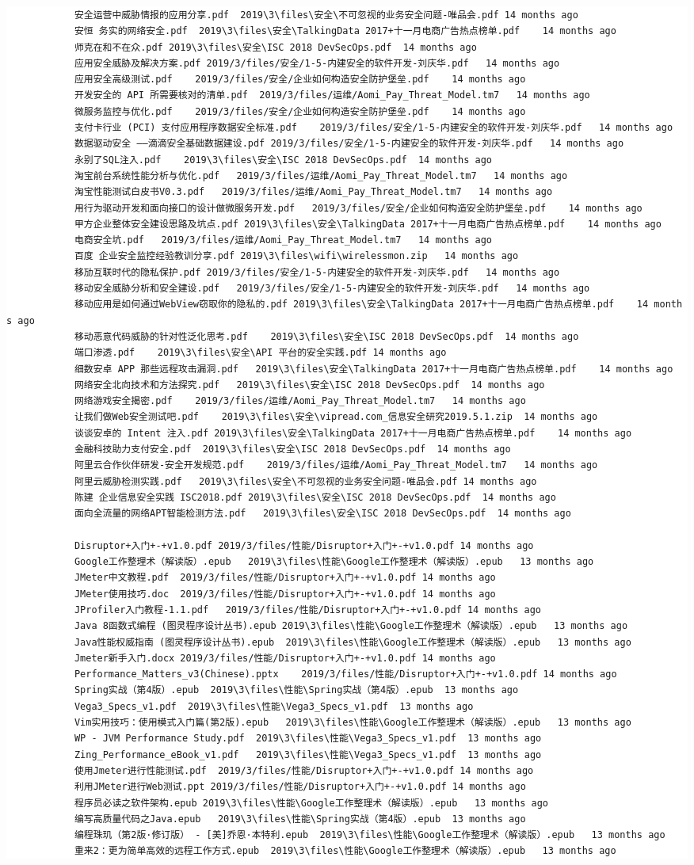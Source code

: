 				安全运营中威胁情报的应用分享.pdf	2019\3\files\安全\不可忽视的业务安全问题-唯品会.pdf	14 months ago
				安恒 务实的网络安全.pdf	2019\3\files\安全\TalkingData 2017+十一月电商广告热点榜单.pdf	14 months ago
				师克在和不在众.pdf	2019\3\files\安全\ISC 2018 DevSecOps.pdf	14 months ago
				应用安全威胁及解决方案.pdf	2019/3/files/安全/1-5-内建安全的软件开发-刘庆华.pdf	14 months ago
				应用安全高级测试.pdf	2019/3/files/安全/企业如何构造安全防护堡垒.pdf	14 months ago
				开发安全的 API 所需要核对的清单.pdf	2019/3/files/运维/Aomi_Pay_Threat_Model.tm7	14 months ago
				微服务监控与优化.pdf	2019/3/files/安全/企业如何构造安全防护堡垒.pdf	14 months ago
				支付卡行业 (PCI) 支付应用程序数据安全标准.pdf	2019/3/files/安全/1-5-内建安全的软件开发-刘庆华.pdf	14 months ago
				数据驱动安全 ——滴滴安全基础数据建设.pdf	2019/3/files/安全/1-5-内建安全的软件开发-刘庆华.pdf	14 months ago
				永别了SQL注入.pdf	2019\3\files\安全\ISC 2018 DevSecOps.pdf	14 months ago
				淘宝前台系统性能分析与优化.pdf	2019/3/files/运维/Aomi_Pay_Threat_Model.tm7	14 months ago
				淘宝性能测试白皮书V0.3.pdf	2019/3/files/运维/Aomi_Pay_Threat_Model.tm7	14 months ago
				用行为驱动开发和面向接口的设计做微服务开发.pdf	2019/3/files/安全/企业如何构造安全防护堡垒.pdf	14 months ago
				甲方企业整体安全建设思路及坑点.pdf	2019\3\files\安全\TalkingData 2017+十一月电商广告热点榜单.pdf	14 months ago
				电商安全坑.pdf	2019/3/files/运维/Aomi_Pay_Threat_Model.tm7	14 months ago
				百度 企业安全监控经验教训分享.pdf	2019\3\files\wifi\wirelessmon.zip	14 months ago
				移劢互联时代的隐私保护.pdf	2019/3/files/安全/1-5-内建安全的软件开发-刘庆华.pdf	14 months ago
				移动安全威胁分析和安全建设.pdf	2019/3/files/安全/1-5-内建安全的软件开发-刘庆华.pdf	14 months ago
				移动应用是如何通过WebView窃取你的隐私的.pdf	2019\3\files\安全\TalkingData 2017+十一月电商广告热点榜单.pdf	14 months ago
				移动恶意代码威胁的针对性泛化思考.pdf	2019\3\files\安全\ISC 2018 DevSecOps.pdf	14 months ago
				端口渗透.pdf	2019\3\files\安全\API 平台的安全实践.pdf	14 months ago
				细数安卓 APP 那些远程攻击漏洞.pdf	2019\3\files\安全\TalkingData 2017+十一月电商广告热点榜单.pdf	14 months ago
				网络安全北向技术和方法探究.pdf	2019\3\files\安全\ISC 2018 DevSecOps.pdf	14 months ago
				网络游戏安全揭密.pdf	2019/3/files/运维/Aomi_Pay_Threat_Model.tm7	14 months ago
				让我们做Web安全测试吧.pdf	2019\3\files\安全\vipread.com_信息安全研究2019.5.1.zip	14 months ago
				谈谈安卓的 Intent 注入.pdf	2019\3\files\安全\TalkingData 2017+十一月电商广告热点榜单.pdf	14 months ago
				金融科技助力支付安全.pdf	2019\3\files\安全\ISC 2018 DevSecOps.pdf	14 months ago
				阿里云合作伙伴研发-安全开发规范.pdf	2019/3/files/运维/Aomi_Pay_Threat_Model.tm7	14 months ago
				阿里云威胁检测实践.pdf	2019\3\files\安全\不可忽视的业务安全问题-唯品会.pdf	14 months ago
				陈建 企业信息安全实践 ISC2018.pdf	2019\3\files\安全\ISC 2018 DevSecOps.pdf	14 months ago
				面向全流量的网络APT智能检测方法.pdf	2019\3\files\安全\ISC 2018 DevSecOps.pdf	14 months ago

				Disruptor+入门+-+v1.0.pdf	2019/3/files/性能/Disruptor+入门+-+v1.0.pdf	14 months ago
				Google工作整理术（解读版）.epub	2019\3\files\性能\Google工作整理术（解读版）.epub	13 months ago
				JMeter中文教程.pdf	2019/3/files/性能/Disruptor+入门+-+v1.0.pdf	14 months ago
				JMeter使用技巧.doc	2019/3/files/性能/Disruptor+入门+-+v1.0.pdf	14 months ago
				JProfiler入门教程-1.1.pdf	2019/3/files/性能/Disruptor+入门+-+v1.0.pdf	14 months ago
				Java 8函数式编程 (图灵程序设计丛书).epub	2019\3\files\性能\Google工作整理术（解读版）.epub	13 months ago
				Java性能权威指南 (图灵程序设计丛书).epub	2019\3\files\性能\Google工作整理术（解读版）.epub	13 months ago
				Jmeter新手入门.docx	2019/3/files/性能/Disruptor+入门+-+v1.0.pdf	14 months ago
				Performance_Matters_v3(Chinese).pptx	2019/3/files/性能/Disruptor+入门+-+v1.0.pdf	14 months ago
				Spring实战（第4版）.epub	2019\3\files\性能\Spring实战（第4版）.epub	13 months ago
				Vega3_Specs_v1.pdf	2019\3\files\性能\Vega3_Specs_v1.pdf	13 months ago
				Vim实用技巧：使用模式入门篇(第2版).epub	2019\3\files\性能\Google工作整理术（解读版）.epub	13 months ago
				WP - JVM Performance Study.pdf	2019\3\files\性能\Vega3_Specs_v1.pdf	13 months ago
				Zing_Performance_eBook_v1.pdf	2019\3\files\性能\Vega3_Specs_v1.pdf	13 months ago
				使用Jmeter进行性能测试.pdf	2019/3/files/性能/Disruptor+入门+-+v1.0.pdf	14 months ago
				利用JMeter进行Web测试.ppt	2019/3/files/性能/Disruptor+入门+-+v1.0.pdf	14 months ago
				程序员必读之软件架构.epub	2019\3\files\性能\Google工作整理术（解读版）.epub	13 months ago
				编写高质量代码之Java.epub	2019\3\files\性能\Spring实战（第4版）.epub	13 months ago
				编程珠玑（第2版·修订版） - [美]乔恩·本特利.epub	2019\3\files\性能\Google工作整理术（解读版）.epub	13 months ago
				重来2：更为简单高效的远程工作方式.epub	2019\3\files\性能\Google工作整理术（解读版）.epub	13 months ago
